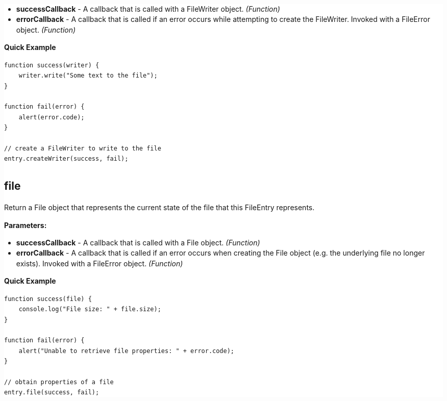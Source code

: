 - __successCallback__ - A callback that is called with a FileWriter object. _(Function)_
- __errorCallback__ - A callback that is called if an error occurs while attempting to create the FileWriter.  Invoked with a FileError object. _(Function)_

__Quick Example__
	
    function success(writer) {
        writer.write("Some text to the file");
    }

    function fail(error) {
        alert(error.code);
    }

    // create a FileWriter to write to the file
    entry.createWriter(success, fail);	


file
----

Return a File object that represents the current state of the file that this FileEntry represents.

__Parameters:__

- __successCallback__ - A callback that is called with a File object. _(Function)_
- __errorCallback__ - A callback that is called if an error occurs when creating the File object (e.g. the underlying file no longer exists).  Invoked with a FileError object. _(Function)_

__Quick Example__
	
    function success(file) {
        console.log("File size: " + file.size);
    }

    function fail(error) {
        alert("Unable to retrieve file properties: " + error.code);
    }
 
    // obtain properties of a file
    entry.file(success, fail);	
